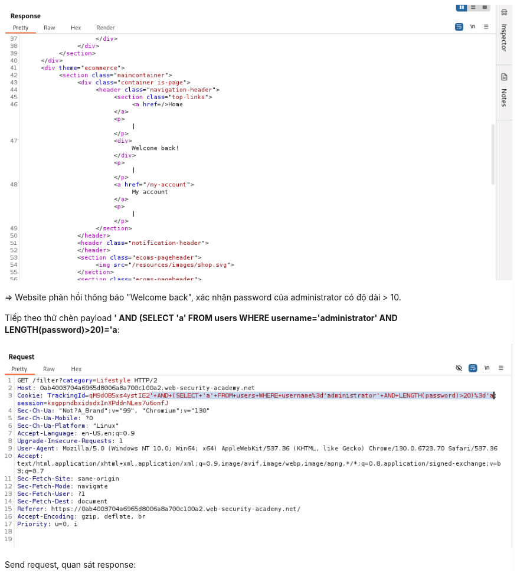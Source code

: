 ![img](https://github.com/DucThinh47/PortSwigger/blob/main/SQL-injection/images/image116.png?raw=true)

=> Website phản hồi thông báo "Welcome back", xác nhận password của administrator có độ dài > 10.

Tiếp theo thử chèn payload **' AND (SELECT 'a' FROM users WHERE username='administrator' AND LENGTH(password)>20)='a**: 

![img](https://github.com/DucThinh47/PortSwigger/blob/main/SQL-injection/images/image117.png?raw=true)

Send request, quan sát response: 
